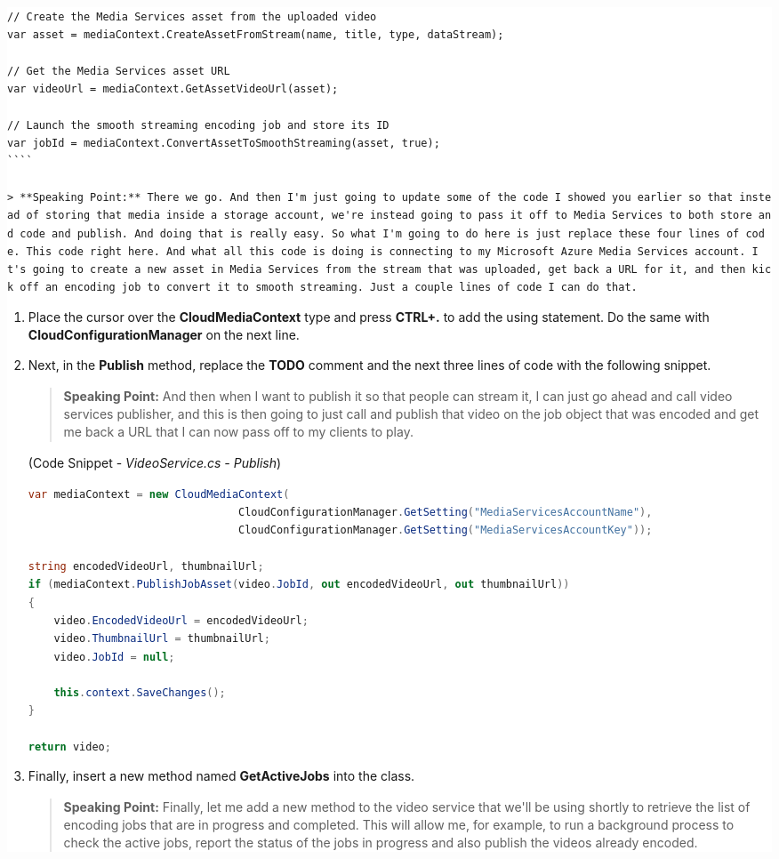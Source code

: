 	// Create the Media Services asset from the uploaded video
	var asset = mediaContext.CreateAssetFromStream(name, title, type, dataStream);

	// Get the Media Services asset URL
	var videoUrl = mediaContext.GetAssetVideoUrl(asset);

	// Launch the smooth streaming encoding job and store its ID
	var jobId = mediaContext.ConvertAssetToSmoothStreaming(asset, true);
	````

	> **Speaking Point:** There we go. And then I'm just going to update some of the code I showed you earlier so that instead of storing that media inside a storage account, we're instead going to pass it off to Media Services to both store and code and publish. And doing that is really easy. So what I'm going to do here is just replace these four lines of code. This code right here. And what all this code is doing is connecting to my Microsoft Azure Media Services account. It's going to create a new asset in Media Services from the stream that was uploaded, get back a URL for it, and then kick off an encoding job to convert it to smooth streaming. Just a couple lines of code I can do that.

1. Place the cursor over the **CloudMediaContext** type and press **CTRL+.** to add the using statement. Do the same with **CloudConfigurationManager** on the next line.

1. Next, in the **Publish** method, replace the **TODO** comment and the next three lines of code with the following snippet.

	> **Speaking Point:** 
	> And then when I want to publish it so that people can stream it, I can just go ahead and call video services publisher, and this is then going to just call and publish that video on the job object that was encoded and get me back a URL that I can now pass off to my clients to play.

	(Code Snippet - _VideoService.cs - Publish_)
	<!-- mark:1-15 -->
	````C#
    var mediaContext = new CloudMediaContext(
                                     CloudConfigurationManager.GetSetting("MediaServicesAccountName"),
                                     CloudConfigurationManager.GetSetting("MediaServicesAccountKey"));

    string encodedVideoUrl, thumbnailUrl;
    if (mediaContext.PublishJobAsset(video.JobId, out encodedVideoUrl, out thumbnailUrl))
    {
        video.EncodedVideoUrl = encodedVideoUrl;
        video.ThumbnailUrl = thumbnailUrl;
        video.JobId = null;

        this.context.SaveChanges();
	}

	return video;
	````
1. Finally, insert a new method named **GetActiveJobs** into the class.

	> **Speaking Point:** 
	> Finally, let me add a new method to the video service that we'll be using shortly to retrieve the list of encoding jobs that are in progress and completed. This will allow me, for example, to run a background process to check the active jobs, report the status of the jobs in progress and also publish the videos already encoded.
